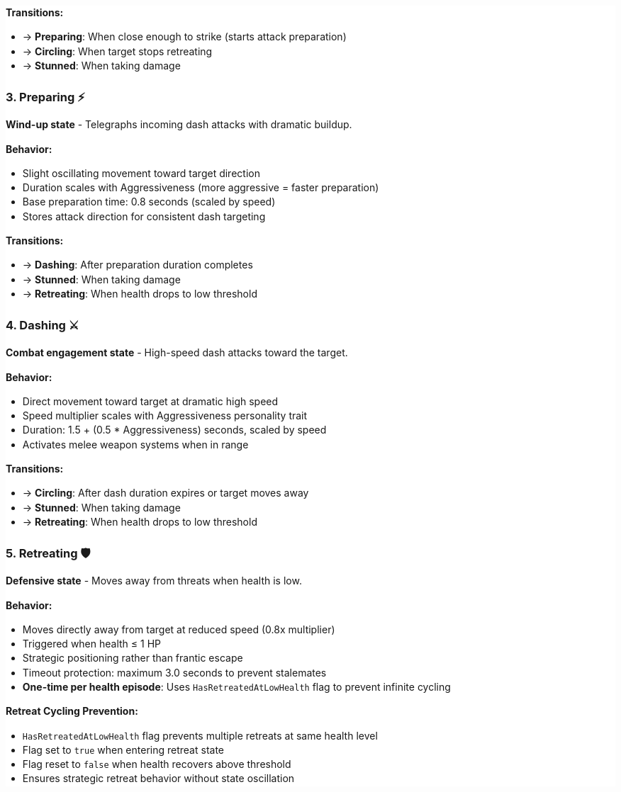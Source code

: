 **Transitions:**

- → **Preparing**: When close enough to strike (starts attack preparation)
- → **Circling**: When target stops retreating
- → **Stunned**: When taking damage

### 3. Preparing ⚡

**Wind-up state** - Telegraphs incoming dash attacks with dramatic buildup.

**Behavior:**

- Slight oscillating movement toward target direction
- Duration scales with Aggressiveness (more aggressive = faster preparation)
- Base preparation time: 0.8 seconds (scaled by speed)
- Stores attack direction for consistent dash targeting

**Transitions:**

- → **Dashing**: After preparation duration completes
- → **Stunned**: When taking damage
- → **Retreating**: When health drops to low threshold

### 4. Dashing ⚔️

**Combat engagement state** - High-speed dash attacks toward the target.

**Behavior:**

- Direct movement toward target at dramatic high speed
- Speed multiplier scales with Aggressiveness personality trait
- Duration: 1.5 + (0.5 \* Aggressiveness) seconds, scaled by speed
- Activates melee weapon systems when in range

**Transitions:**

- → **Circling**: After dash duration expires or target moves away
- → **Stunned**: When taking damage
- → **Retreating**: When health drops to low threshold

### 5. Retreating 🛡️

**Defensive state** - Moves away from threats when health is low.

**Behavior:**

- Moves directly away from target at reduced speed (0.8x multiplier)
- Triggered when health ≤ 1 HP
- Strategic positioning rather than frantic escape
- Timeout protection: maximum 3.0 seconds to prevent stalemates
- **One-time per health episode**: Uses `HasRetreatedAtLowHealth` flag to prevent infinite cycling

**Retreat Cycling Prevention:**

- `HasRetreatedAtLowHealth` flag prevents multiple retreats at same health level
- Flag set to `true` when entering retreat state
- Flag reset to `false` when health recovers above threshold
- Ensures strategic retreat behavior without state oscillation
